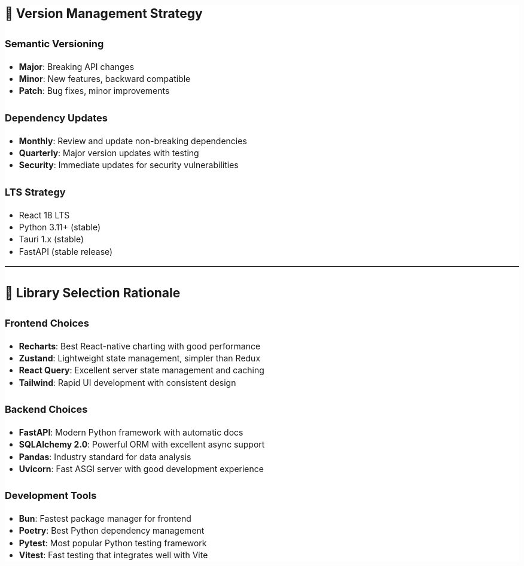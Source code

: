 
## 🔄 Version Management Strategy

### Semantic Versioning
- **Major**: Breaking API changes
- **Minor**: New features, backward compatible
- **Patch**: Bug fixes, minor improvements

### Dependency Updates
- **Monthly**: Review and update non-breaking dependencies
- **Quarterly**: Major version updates with testing
- **Security**: Immediate updates for security vulnerabilities

### LTS Strategy
- React 18 LTS
- Python 3.11+ (stable)
- Tauri 1.x (stable)
- FastAPI (stable release)

---

## 🎯 Library Selection Rationale

### Frontend Choices
- **Recharts**: Best React-native charting with good performance
- **Zustand**: Lightweight state management, simpler than Redux
- **React Query**: Excellent server state management and caching
- **Tailwind**: Rapid UI development with consistent design

### Backend Choices  
- **FastAPI**: Modern Python framework with automatic docs
- **SQLAlchemy 2.0**: Powerful ORM with excellent async support
- **Pandas**: Industry standard for data analysis
- **Uvicorn**: Fast ASGI server with good development experience

### Development Tools
- **Bun**: Fastest package manager for frontend
- **Poetry**: Best Python dependency management
- **Pytest**: Most popular Python testing framework
- **Vitest**: Fast testing that integrates well with Vite 